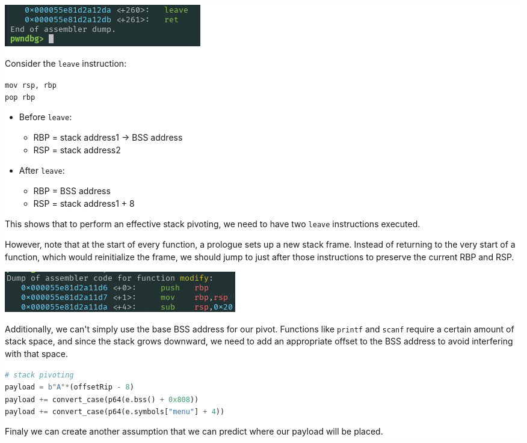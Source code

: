 ![alt text](images/leave.png)

Consider the `leave` instruction:
```bash
mov rsp, rbp
pop rbp
```

- Before `leave`:
   - RBP = stack address1 -> BSS address
   - RSP = stack address2

- After `leave`:
   - RBP = BSS address
   - RSP = stack address1 + 8

This shows that to perform an effective stack pivoting, we need to have two `leave` instructions executed.

However, note that at the start of every function, a prologue sets up a new stack frame. Instead of returning to the very start of a function, which would reinitialize the frame, we should jump to just after those instructions to preserve the current RBP and RSP.

![alt text](images/stackFrame.png)

Additionally, we can't simply use the base BSS address for our pivot. Functions like `printf` and `scanf` require a certain amount of stack space, and since the stack grows downward, we need to add an appropriate offset to the BSS address to avoid interfering with that space.

```python
# stack pivoting
payload = b"A"*(offsetRip - 8)
payload += convert_case(p64(e.bss() + 0x808))
payload += convert_case(p64(e.symbols["menu"] + 4))
```

Finaly we can create another assumption that we can predict where our payload will be placed.
